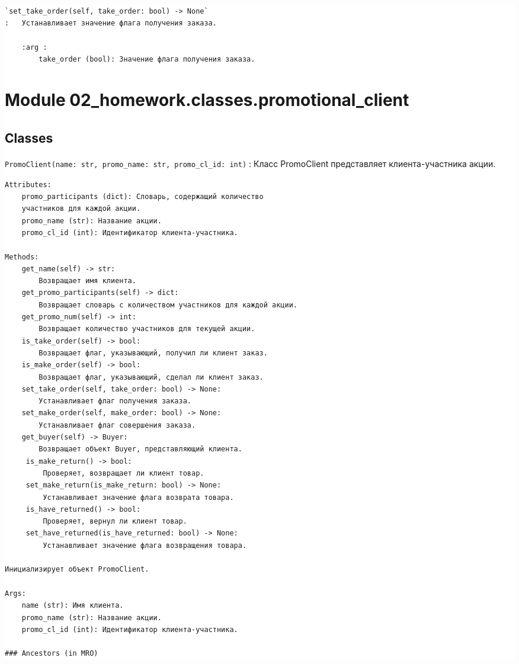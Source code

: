     `set_take_order(self, take_order: bool) ‑> None`
    :   Устанавливает значение флага получения заказа.
        
        :arg :
            take_order (bool): Значение флага получения заказа.

Module 02_homework.classes.promotional_client
=============================================

Classes
-------

`PromoClient(name: str, promo_name: str, promo_cl_id: int)`
:   Класс PromoClient представляет клиента-участника акции.
    
    Attributes:
        promo_participants (dict): Словарь, содержащий количество
        участников для каждой акции.
        promo_name (str): Название акции.
        promo_cl_id (int): Идентификатор клиента-участника.
    
    Methods:
        get_name(self) -> str:
            Возвращает имя клиента.
        get_promo_participants(self) -> dict:
            Возвращает словарь с количеством участников для каждой акции.
        get_promo_num(self) -> int:
            Возвращает количество участников для текущей акции.
        is_take_order(self) -> bool:
            Возвращает флаг, указывающий, получил ли клиент заказ.
        is_make_order(self) -> bool:
            Возвращает флаг, указывающий, сделал ли клиент заказ.
        set_take_order(self, take_order: bool) -> None:
            Устанавливает флаг получения заказа.
        set_make_order(self, make_order: bool) -> None:
            Устанавливает флаг совершения заказа.
        get_buyer(self) -> Buyer:
            Возвращает объект Buyer, представляющий клиента.
         is_make_return() -> bool:
             Проверяет, возвращает ли клиент товар.
         set_make_return(is_make_return: bool) -> None:
             Устанавливает значение флага возврата товара.
         is_have_returned() -> bool:
             Проверяет, вернул ли клиент товар.
         set_have_returned(is_have_returned: bool) -> None:
             Устанавливает значение флага возвращения товара.
    
    Инициализирует объект PromoClient.
    
    Args:
        name (str): Имя клиента.
        promo_name (str): Название акции.
        promo_cl_id (int): Идентификатор клиента-участника.

    ### Ancestors (in MRO)
